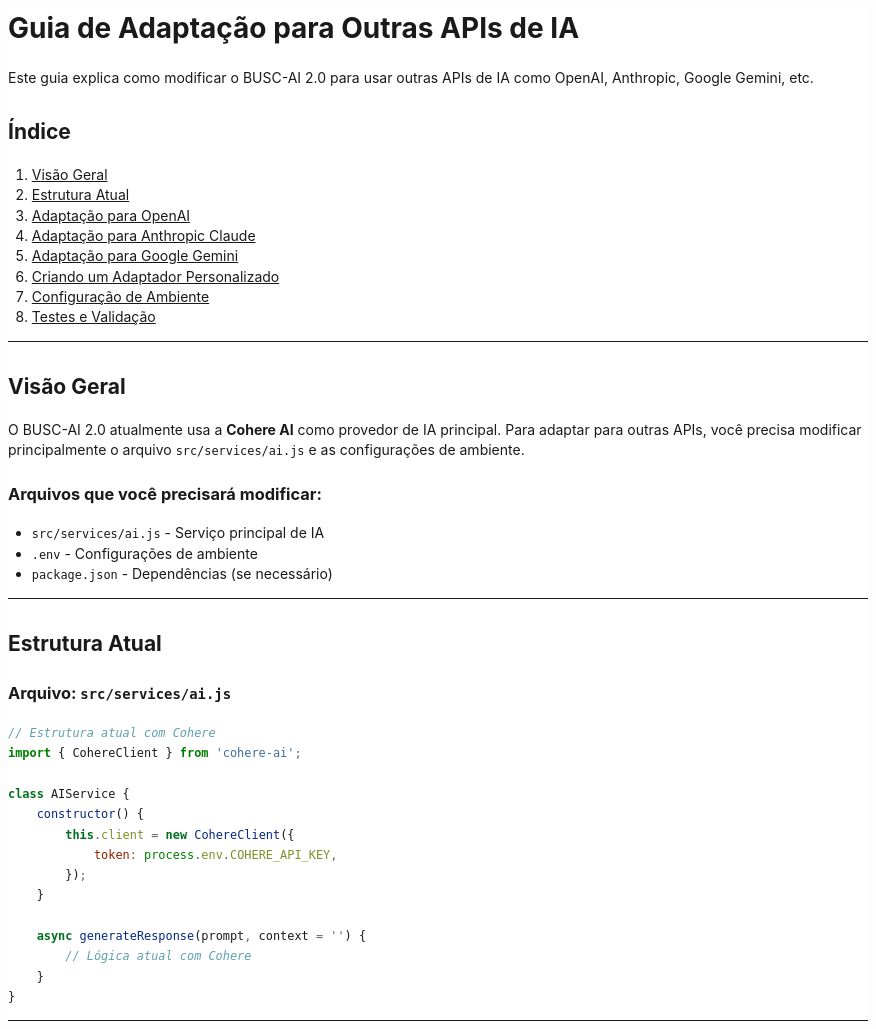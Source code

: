 # Guia de Adaptação para Outras APIs de IA

Este guia explica como modificar o BUSC-AI 2.0 para usar outras APIs de IA como OpenAI, Anthropic, Google Gemini, etc.

## Índice

1. [Visão Geral](#visão-geral)
2. [Estrutura Atual](#estrutura-atual)
3. [Adaptação para OpenAI](#adaptação-para-openai)
4. [Adaptação para Anthropic Claude](#adaptação-para-anthropic-claude)
5. [Adaptação para Google Gemini](#adaptação-para-google-gemini)
6. [Criando um Adaptador Personalizado](#criando-um-adaptador-personalizado)
7. [Configuração de Ambiente](#configuração-de-ambiente)
8. [Testes e Validação](#testes-e-validação)

---

## Visão Geral

O BUSC-AI 2.0 atualmente usa a **Cohere AI** como provedor de IA principal. Para adaptar para outras APIs, você precisa modificar principalmente o arquivo `src/services/ai.js` e as configurações de ambiente.

### Arquivos que você precisará modificar:

- `src/services/ai.js` - Serviço principal de IA
- `.env` - Configurações de ambiente
- `package.json` - Dependências (se necessário)

---

## Estrutura Atual

### Arquivo: `src/services/ai.js`

```javascript
// Estrutura atual com Cohere
import { CohereClient } from 'cohere-ai';

class AIService {
    constructor() {
        this.client = new CohereClient({
            token: process.env.COHERE_API_KEY,
        });
    }

    async generateResponse(prompt, context = '') {
        // Lógica atual com Cohere
    }
}
```

---
